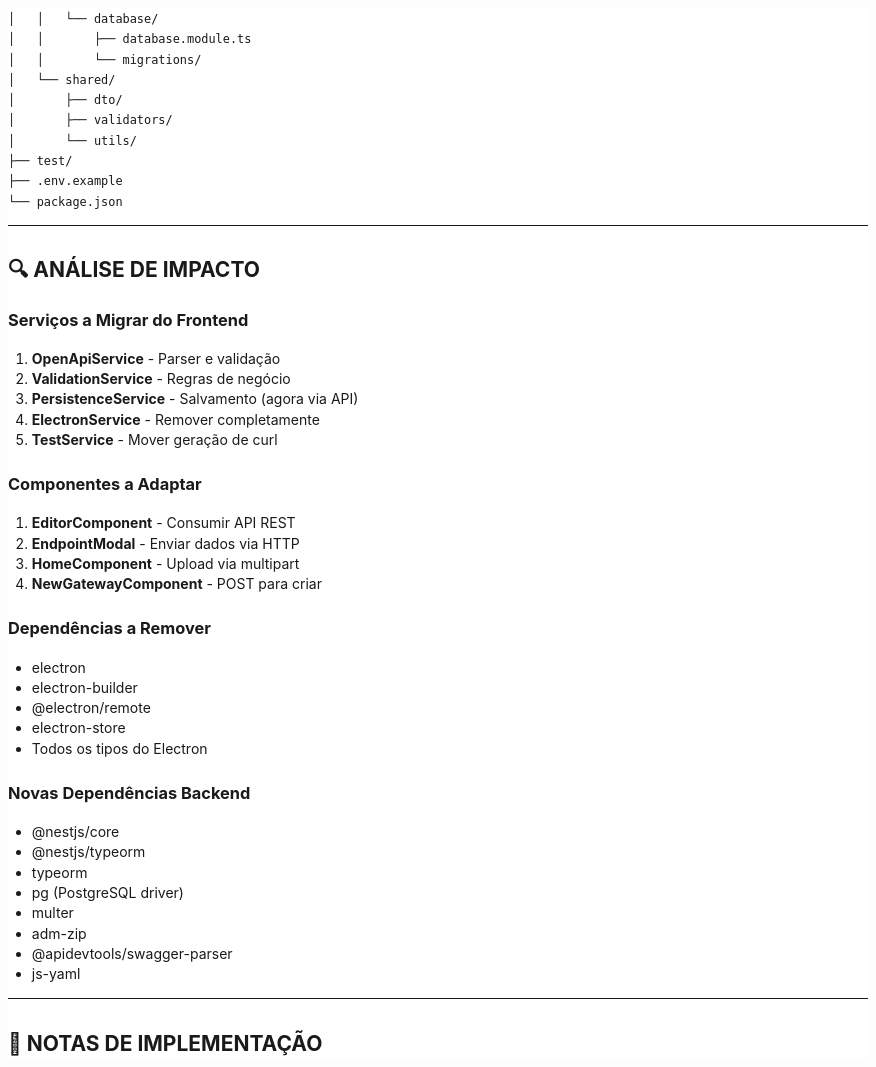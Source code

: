 ```
│   │   └── database/
│   │       ├── database.module.ts
│   │       └── migrations/
│   └── shared/
│       ├── dto/
│       ├── validators/
│       └── utils/
├── test/
├── .env.example
└── package.json
```

---

## 🔍 ANÁLISE DE IMPACTO

### Serviços a Migrar do Frontend
1. **OpenApiService** - Parser e validação
2. **ValidationService** - Regras de negócio
3. **PersistenceService** - Salvamento (agora via API)
4. **ElectronService** - Remover completamente
5. **TestService** - Mover geração de curl

### Componentes a Adaptar
1. **EditorComponent** - Consumir API REST
2. **EndpointModal** - Enviar dados via HTTP
3. **HomeComponent** - Upload via multipart
4. **NewGatewayComponent** - POST para criar

### Dependências a Remover
- electron
- electron-builder
- @electron/remote
- electron-store
- Todos os tipos do Electron

### Novas Dependências Backend
- @nestjs/core
- @nestjs/typeorm
- typeorm
- pg (PostgreSQL driver)
- multer
- adm-zip
- @apidevtools/swagger-parser
- js-yaml

---

## 📝 NOTAS DE IMPLEMENTAÇÃO
